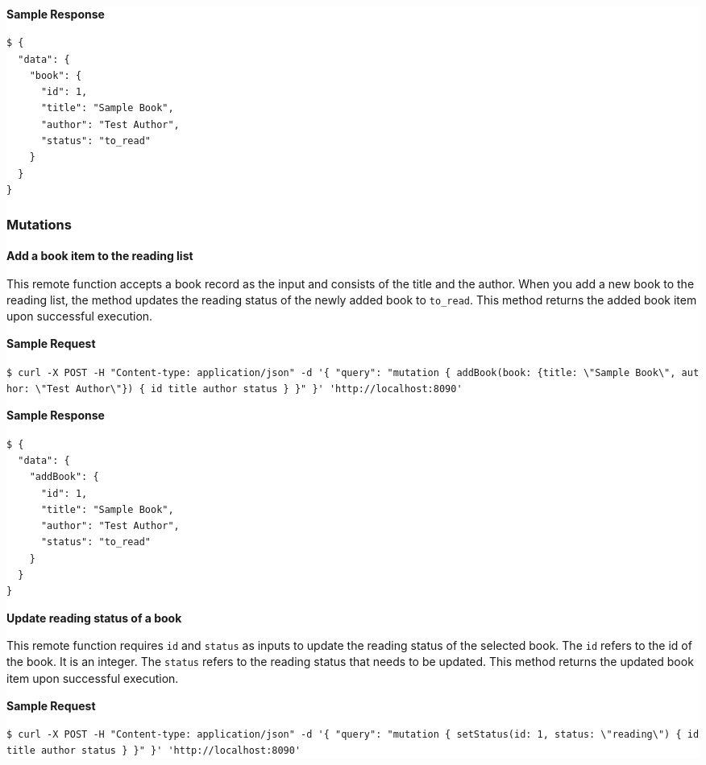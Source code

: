 **Sample Response**
```
$ {
  "data": {
    "book": {
      "id": 1,
      "title": "Sample Book",
      "author": "Test Author",
      "status": "to_read"
    }
  }
}
```

### Mutations

**Add a book item to the reading list**

This remote function accepts a book record as the input and consists of the title and the author. When you add a new book to the reading list, the method updates the reading status of the newly added book to `to_read`. This method returns the added book item upon successful execution.


**Sample Request**

```
$ curl -X POST -H "Content-type: application/json" -d '{ "query": "mutation { addBook(book: {title: \"Sample Book\", author: \"Test Author\"}) { id title author status } }" }' 'http://localhost:8090'
```

**Sample Response**

```
$ {
  "data": {
    "addBook": {
      "id": 1,
      "title": "Sample Book",
      "author": "Test Author",
      "status": "to_read"
    }
  }
}
```

**Update reading status of a book**

This remote function requires `id` and `status` as inputs to update the reading status of the selected book. The `id` refers to the id of the book. It is an integer.  The `status` refers to the reading status that needs to be updated. This method returns the updated book item upon successful execution.

**Sample Request**

```
$ curl -X POST -H "Content-type: application/json" -d '{ "query": "mutation { setStatus(id: 1, status: \"reading\") { id title author status } }" }' 'http://localhost:8090'
```
